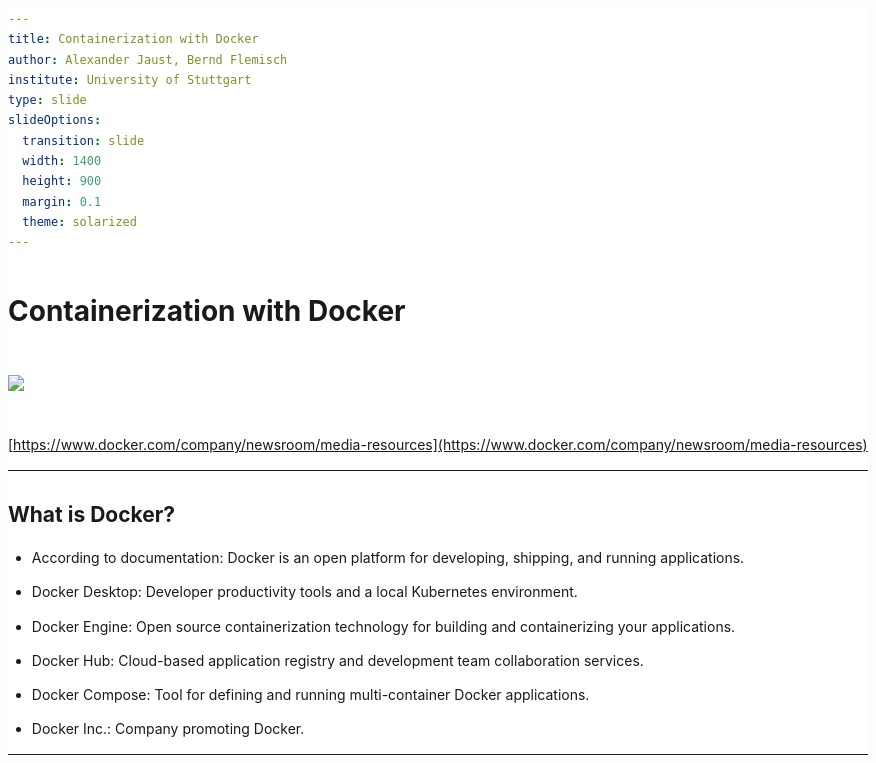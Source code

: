 ```yaml
---
title: Containerization with Docker
author: Alexander Jaust, Bernd Flemisch
institute: University of Stuttgart
type: slide
slideOptions:
  transition: slide
  width: 1400
  height: 900
  margin: 0.1
  theme: solarized
---
```


<style>
  .reveal section img {
    background:none;
    border:none;
    box-shadow:none;
  }
  .reveal p {
    text-align: left;
  }
</style>

# Containerization with Docker

<img src="https://www.docker.com/wp-content/uploads/2022/03/Moby-logo.png" width=40%; style="margin-left:auto; margin-right:auto; padding-top: 25px; padding-bottom: 25px">

[https://www.docker.com/company/newsroom/media-resources](https://www.docker.com/company/newsroom/media-resources)


---

## What is Docker?

- According to documentation: Docker is an open platform for developing, shipping, and running applications.

- Docker Desktop: Developer productivity tools and a local Kubernetes environment.

- Docker Engine: Open source containerization technology for building and containerizing your applications.

- Docker Hub: Cloud-based application registry and development team collaboration services.

- Docker Compose: Tool for defining and running multi-container Docker applications.

- Docker Inc.: Company promoting Docker.

---
